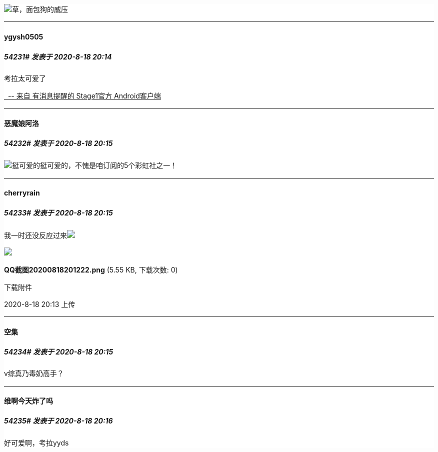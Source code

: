 
<img src="https://static.saraba1st.com/image/smiley/face2017/067.png" referrerpolicy="no-referrer">草，面包狗的威压


*****

####  ygysh0505  
##### 54231#       发表于 2020-8-18 20:14


考拉太可爱了

[  -- 来自 有消息提醒的 Stage1官方 Android客户端](https://www.coolapk.com/apk/140634)


*****

####  恶魔娘阿洛  
##### 54232#       发表于 2020-8-18 20:15


<img src="https://static.saraba1st.com/image/smiley/face2017/067.png" referrerpolicy="no-referrer">挺可爱的挺可爱的，不愧是咱订阅的5个彩虹社之一！


*****

####  cherryrain  
##### 54233#       发表于 2020-8-18 20:15


我一时还没反应过来<img src="https://static.saraba1st.com/image/smiley/face2017/067.png" referrerpolicy="no-referrer">

<img src="https://img.saraba1st.com/forum/202008/18/201325gi227fsd22yh1kmx.png" referrerpolicy="no-referrer">


<strong>QQ截图20200818201222.png</strong> (5.55 KB, 下载次数: 0)

下载附件

2020-8-18 20:13 上传


*****

####  空集  
##### 54234#       发表于 2020-8-18 20:15


v综真乃毒奶高手？


*****

####  维啊今天炸了吗  
##### 54235#       发表于 2020-8-18 20:16


好可爱啊，考拉yyds
